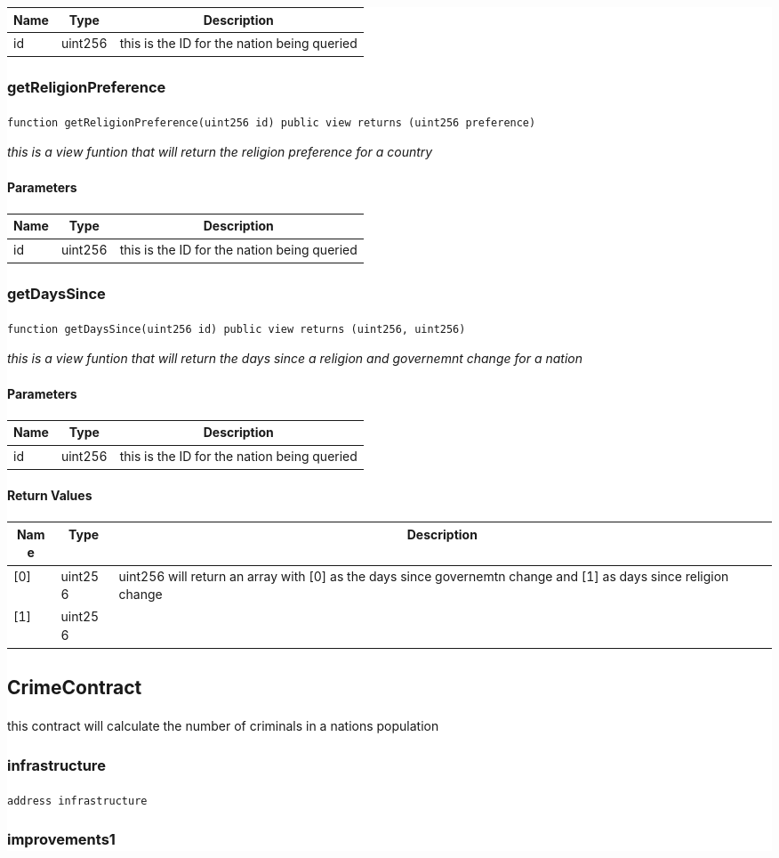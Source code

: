 | Name | Type | Description |
| ---- | ---- | ----------- |
| id | uint256 | this is the ID for the nation being queried |

### getReligionPreference

```solidity
function getReligionPreference(uint256 id) public view returns (uint256 preference)
```

_this is a view funtion that will return the religion preference for a country_

#### Parameters

| Name | Type | Description |
| ---- | ---- | ----------- |
| id | uint256 | this is the ID for the nation being queried |

### getDaysSince

```solidity
function getDaysSince(uint256 id) public view returns (uint256, uint256)
```

_this is a view funtion that will return the days since a religion and governemnt change for a nation_

#### Parameters

| Name | Type | Description |
| ---- | ---- | ----------- |
| id | uint256 | this is the ID for the nation being queried |

#### Return Values

| Name | Type | Description |
| ---- | ---- | ----------- |
| [0] | uint256 | uint256 will return an array with [0] as the days since governemtn change and [1] as days since religion change |
| [1] | uint256 |  |

## CrimeContract

this contract will calculate the number of criminals in a nations population

### infrastructure

```solidity
address infrastructure
```

### improvements1
